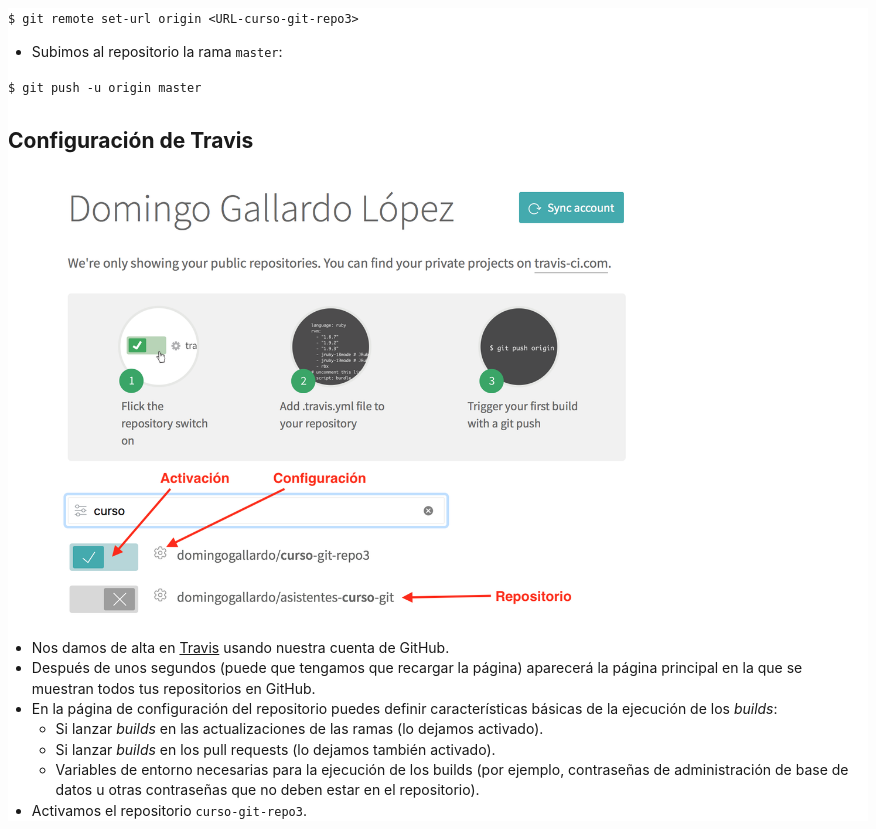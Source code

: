 ```txt
$ git remote set-url origin <URL-curso-git-repo3>
```

- Subimos al repositorio la rama `master`:

```txt
$ git push -u origin master
```





## Configuración de Travis ##



<img style="margin-left:40px" src="imagenes/configuracion-travis.png" width="600px"/>

- Nos damos de alta en [Travis](https://travis-ci.org/) usando nuestra cuenta de GitHub.
- Después de unos segundos (puede que tengamos que recargar la página)
  aparecerá la página principal en la que se muestran todos tus
  repositorios en GitHub.
- En la página de configuración del repositorio puedes definir
  características básicas de la ejecución de los _builds_:
   - Si lanzar _builds_ en las actualizaciones de las ramas (lo
     dejamos activado).
   - Si lanzar _builds_ en los pull requests (lo dejamos también activado).
   - Variables de entorno necesarias para la ejecución de los builds
     (por ejemplo, contraseñas de administración de base de datos u
     otras contraseñas que no deben estar en el repositorio).
- Activamos el repositorio `curso-git-repo3`.
